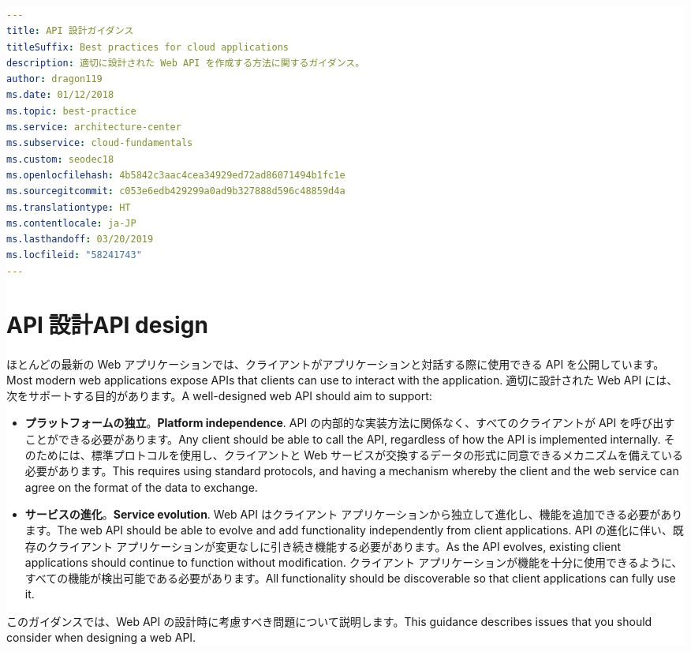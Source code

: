 ```yaml
---
title: API 設計ガイダンス
titleSuffix: Best practices for cloud applications
description: 適切に設計された Web API を作成する方法に関するガイダンス。
author: dragon119
ms.date: 01/12/2018
ms.topic: best-practice
ms.service: architecture-center
ms.subservice: cloud-fundamentals
ms.custom: seodec18
ms.openlocfilehash: 4b5842c3aac4cea34929ed72ad86071494b1fc1e
ms.sourcegitcommit: c053e6edb429299a0ad9b327888d596c48859d4a
ms.translationtype: HT
ms.contentlocale: ja-JP
ms.lasthandoff: 03/20/2019
ms.locfileid: "58241743"
---
```

# <a name="api-design"></a><span data-ttu-id="d25ed-103">API 設計</span><span class="sxs-lookup"><span data-stu-id="d25ed-103">API design</span></span>

<span data-ttu-id="d25ed-104">ほとんどの最新の Web アプリケーションでは、クライアントがアプリケーションと対話する際に使用できる API を公開しています。</span><span class="sxs-lookup"><span data-stu-id="d25ed-104">Most modern web applications expose APIs that clients can use to interact with the application.</span></span> <span data-ttu-id="d25ed-105">適切に設計された Web API には、次をサポートする目的があります。</span><span class="sxs-lookup"><span data-stu-id="d25ed-105">A well-designed web API should aim to support:</span></span>

- <span data-ttu-id="d25ed-106">**プラットフォームの独立**。</span><span class="sxs-lookup"><span data-stu-id="d25ed-106">**Platform independence**.</span></span> <span data-ttu-id="d25ed-107">API の内部的な実装方法に関係なく、すべてのクライアントが API を呼び出すことができる必要があります。</span><span class="sxs-lookup"><span data-stu-id="d25ed-107">Any client should be able to call the API, regardless of how the API is implemented internally.</span></span> <span data-ttu-id="d25ed-108">そのためには、標準プロトコルを使用し、クライアントと Web サービスが交換するデータの形式に同意できるメカニズムを備えている必要があります。</span><span class="sxs-lookup"><span data-stu-id="d25ed-108">This requires using standard protocols, and having a mechanism whereby the client and the web service can agree on the format of the data to exchange.</span></span>

- <span data-ttu-id="d25ed-109">**サービスの進化**。</span><span class="sxs-lookup"><span data-stu-id="d25ed-109">**Service evolution**.</span></span> <span data-ttu-id="d25ed-110">Web API はクライアント アプリケーションから独立して進化し、機能を追加できる必要があります。</span><span class="sxs-lookup"><span data-stu-id="d25ed-110">The web API should be able to evolve and add functionality independently from client applications.</span></span> <span data-ttu-id="d25ed-111">API の進化に伴い、既存のクライアント アプリケーションが変更なしに引き続き機能する必要があります。</span><span class="sxs-lookup"><span data-stu-id="d25ed-111">As the API evolves, existing client applications should continue to function without modification.</span></span> <span data-ttu-id="d25ed-112">クライアント アプリケーションが機能を十分に使用できるように、すべての機能が検出可能である必要があります。</span><span class="sxs-lookup"><span data-stu-id="d25ed-112">All functionality should be discoverable so that client applications can fully use it.</span></span>

<span data-ttu-id="d25ed-113">このガイダンスでは、Web API の設計時に考慮すべき問題について説明します。</span><span class="sxs-lookup"><span data-stu-id="d25ed-113">This guidance describes issues that you should consider when designing a web API.</span></span>
